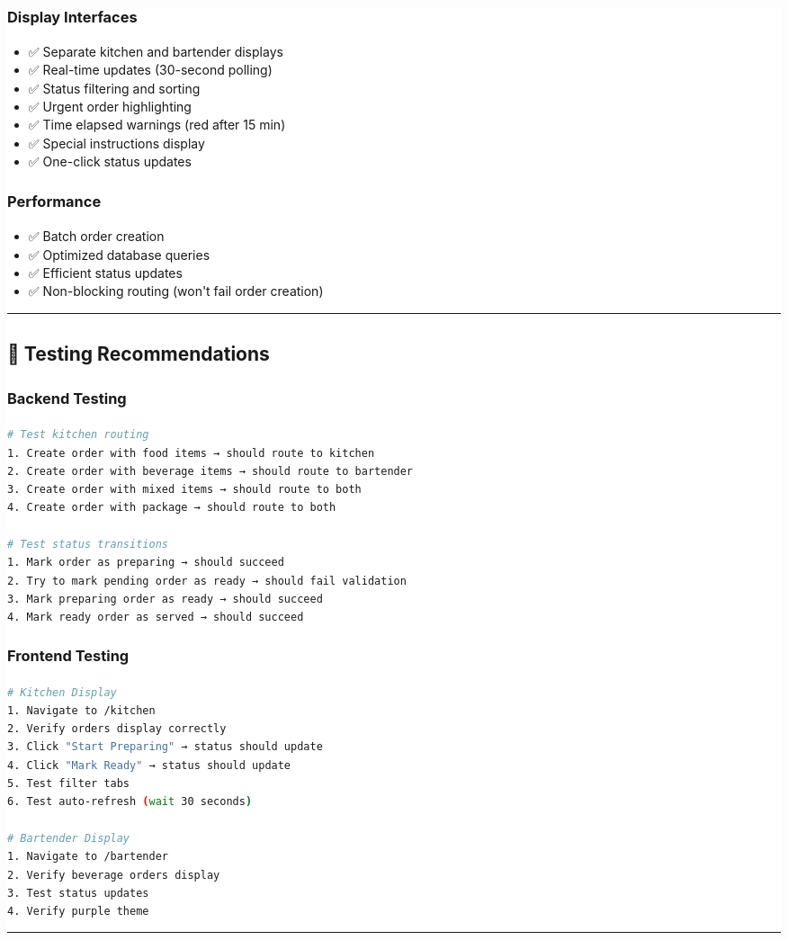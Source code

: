 ### Display Interfaces
- ✅ Separate kitchen and bartender displays
- ✅ Real-time updates (30-second polling)
- ✅ Status filtering and sorting
- ✅ Urgent order highlighting
- ✅ Time elapsed warnings (red after 15 min)
- ✅ Special instructions display
- ✅ One-click status updates

### Performance
- ✅ Batch order creation
- ✅ Optimized database queries
- ✅ Efficient status updates
- ✅ Non-blocking routing (won't fail order creation)

---

## 🧪 Testing Recommendations

### Backend Testing
```bash
# Test kitchen routing
1. Create order with food items → should route to kitchen
2. Create order with beverage items → should route to bartender
3. Create order with mixed items → should route to both
4. Create order with package → should route to both

# Test status transitions
1. Mark order as preparing → should succeed
2. Try to mark pending order as ready → should fail validation
3. Mark preparing order as ready → should succeed
4. Mark ready order as served → should succeed
```

### Frontend Testing
```bash
# Kitchen Display
1. Navigate to /kitchen
2. Verify orders display correctly
3. Click "Start Preparing" → status should update
4. Click "Mark Ready" → status should update
5. Test filter tabs
6. Test auto-refresh (wait 30 seconds)

# Bartender Display
1. Navigate to /bartender
2. Verify beverage orders display
3. Test status updates
4. Verify purple theme
```

---